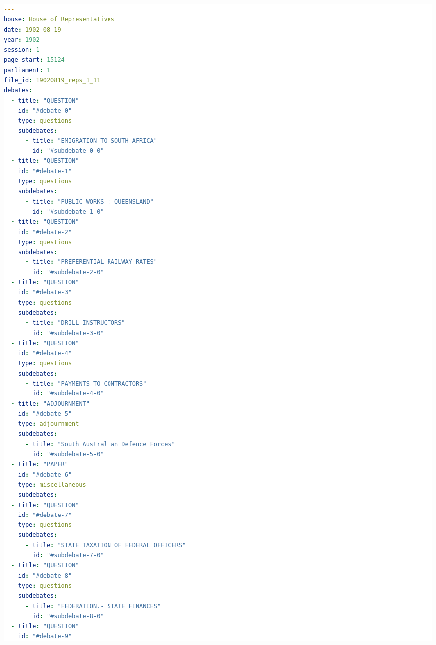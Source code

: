 ```yaml
---
house: House of Representatives
date: 1902-08-19
year: 1902
session: 1
page_start: 15124
parliament: 1
file_id: 19020819_reps_1_11
debates:
  - title: "QUESTION"
    id: "#debate-0"
    type: questions
    subdebates:
      - title: "EMIGRATION TO SOUTH AFRICA"
        id: "#subdebate-0-0"
  - title: "QUESTION"
    id: "#debate-1"
    type: questions
    subdebates:
      - title: "PUBLIC WORKS : QUEENSLAND"
        id: "#subdebate-1-0"
  - title: "QUESTION"
    id: "#debate-2"
    type: questions
    subdebates:
      - title: "PREFERENTIAL RAILWAY RATES"
        id: "#subdebate-2-0"
  - title: "QUESTION"
    id: "#debate-3"
    type: questions
    subdebates:
      - title: "DRILL INSTRUCTORS"
        id: "#subdebate-3-0"
  - title: "QUESTION"
    id: "#debate-4"
    type: questions
    subdebates:
      - title: "PAYMENTS TO CONTRACTORS"
        id: "#subdebate-4-0"
  - title: "ADJOURNMENT"
    id: "#debate-5"
    type: adjournment
    subdebates:
      - title: "South Australian Defence Forces"
        id: "#subdebate-5-0"
  - title: "PAPER"
    id: "#debate-6"
    type: miscellaneous
    subdebates:
  - title: "QUESTION"
    id: "#debate-7"
    type: questions
    subdebates:
      - title: "STATE TAXATION OF FEDERAL OFFICERS"
        id: "#subdebate-7-0"
  - title: "QUESTION"
    id: "#debate-8"
    type: questions
    subdebates:
      - title: "FEDERATION.- STATE FINANCES"
        id: "#subdebate-8-0"
  - title: "QUESTION"
    id: "#debate-9"
```